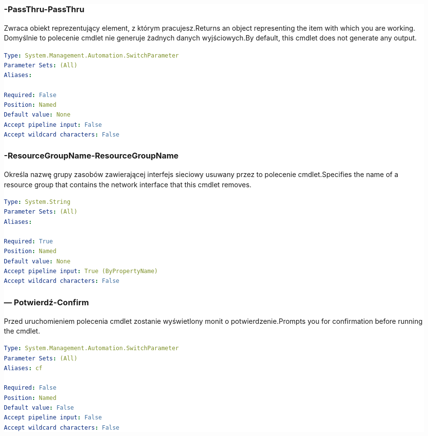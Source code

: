 ### <span data-ttu-id="5bc1a-123">-PassThru</span><span class="sxs-lookup"><span data-stu-id="5bc1a-123">-PassThru</span></span>
<span data-ttu-id="5bc1a-124">Zwraca obiekt reprezentujący element, z którym pracujesz.</span><span class="sxs-lookup"><span data-stu-id="5bc1a-124">Returns an object representing the item with which you are working.</span></span>
<span data-ttu-id="5bc1a-125">Domyślnie to polecenie cmdlet nie generuje żadnych danych wyjściowych.</span><span class="sxs-lookup"><span data-stu-id="5bc1a-125">By default, this cmdlet does not generate any output.</span></span>

```yaml
Type: System.Management.Automation.SwitchParameter
Parameter Sets: (All)
Aliases:

Required: False
Position: Named
Default value: None
Accept pipeline input: False
Accept wildcard characters: False
```

### <span data-ttu-id="5bc1a-126">-ResourceGroupName</span><span class="sxs-lookup"><span data-stu-id="5bc1a-126">-ResourceGroupName</span></span>
<span data-ttu-id="5bc1a-127">Określa nazwę grupy zasobów zawierającej interfejs sieciowy usuwany przez to polecenie cmdlet.</span><span class="sxs-lookup"><span data-stu-id="5bc1a-127">Specifies the name of a resource group that contains the network interface that this cmdlet removes.</span></span>

```yaml
Type: System.String
Parameter Sets: (All)
Aliases:

Required: True
Position: Named
Default value: None
Accept pipeline input: True (ByPropertyName)
Accept wildcard characters: False
```

### <span data-ttu-id="5bc1a-128">— Potwierdź</span><span class="sxs-lookup"><span data-stu-id="5bc1a-128">-Confirm</span></span>
<span data-ttu-id="5bc1a-129">Przed uruchomieniem polecenia cmdlet zostanie wyświetlony monit o potwierdzenie.</span><span class="sxs-lookup"><span data-stu-id="5bc1a-129">Prompts you for confirmation before running the cmdlet.</span></span>

```yaml
Type: System.Management.Automation.SwitchParameter
Parameter Sets: (All)
Aliases: cf

Required: False
Position: Named
Default value: False
Accept pipeline input: False
Accept wildcard characters: False
```
